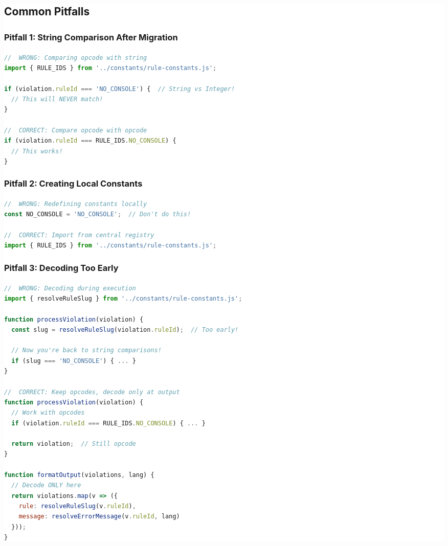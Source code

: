 
## Common Pitfalls

###  Pitfall 1: String Comparison After Migration

```javascript
//  WRONG: Comparing opcode with string
import { RULE_IDS } from '../constants/rule-constants.js';

if (violation.ruleId === 'NO_CONSOLE') {  // String vs Integer!
  // This will NEVER match!
}

//  CORRECT: Compare opcode with opcode
if (violation.ruleId === RULE_IDS.NO_CONSOLE) {
  // This works!
}
```

###  Pitfall 2: Creating Local Constants

```javascript
//  WRONG: Redefining constants locally
const NO_CONSOLE = 'NO_CONSOLE';  // Don't do this!

//  CORRECT: Import from central registry
import { RULE_IDS } from '../constants/rule-constants.js';
```

###  Pitfall 3: Decoding Too Early

```javascript
//  WRONG: Decoding during execution
import { resolveRuleSlug } from '../constants/rule-constants.js';

function processViolation(violation) {
  const slug = resolveRuleSlug(violation.ruleId);  // Too early!
  
  // Now you're back to string comparisons!
  if (slug === 'NO_CONSOLE') { ... }
}

//  CORRECT: Keep opcodes, decode only at output
function processViolation(violation) {
  // Work with opcodes
  if (violation.ruleId === RULE_IDS.NO_CONSOLE) { ... }
  
  return violation;  // Still opcode
}

function formatOutput(violations, lang) {
  // Decode ONLY here
  return violations.map(v => ({
    rule: resolveRuleSlug(v.ruleId),
    message: resolveErrorMessage(v.ruleId, lang)
  }));
}
```
